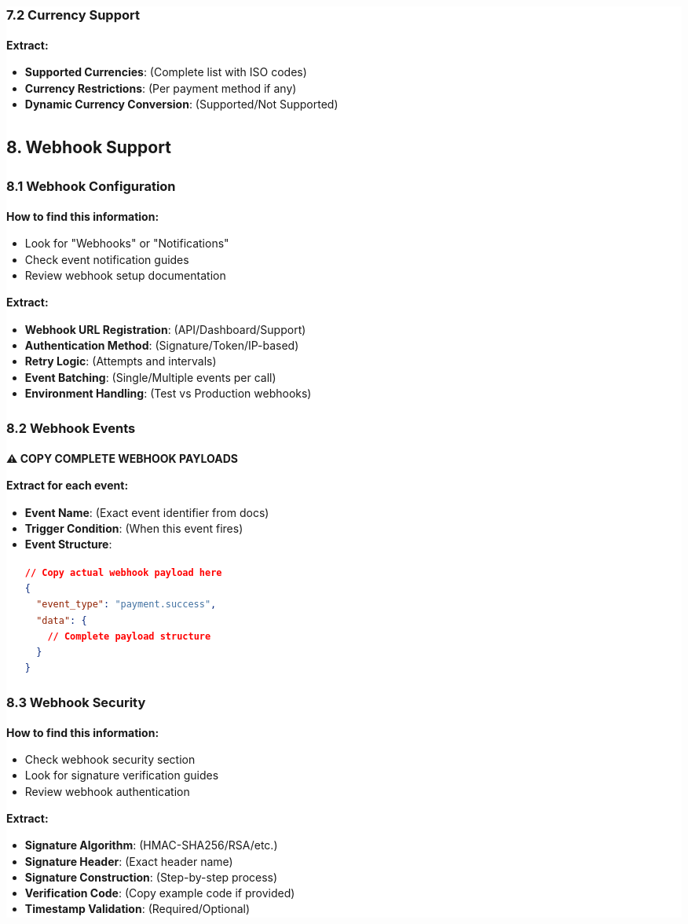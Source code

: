 ### 7.2 Currency Support
**Extract:**
- **Supported Currencies**: (Complete list with ISO codes)
- **Currency Restrictions**: (Per payment method if any)
- **Dynamic Currency Conversion**: (Supported/Not Supported)

## 8. Webhook Support

### 8.1 Webhook Configuration
**How to find this information:**
- Look for "Webhooks" or "Notifications"
- Check event notification guides
- Review webhook setup documentation

**Extract:**
- **Webhook URL Registration**: (API/Dashboard/Support)
- **Authentication Method**: (Signature/Token/IP-based)
- **Retry Logic**: (Attempts and intervals)
- **Event Batching**: (Single/Multiple events per call)
- **Environment Handling**: (Test vs Production webhooks)

### 8.2 Webhook Events
**⚠️ COPY COMPLETE WEBHOOK PAYLOADS**

**Extract for each event:**
- **Event Name**: (Exact event identifier from docs)
- **Trigger Condition**: (When this event fires)
- **Event Structure**: 
  ```json
  // Copy actual webhook payload here
  {
    "event_type": "payment.success",
    "data": {
      // Complete payload structure
    }
  }
  ```

### 8.3 Webhook Security
**How to find this information:**
- Check webhook security section
- Look for signature verification guides
- Review webhook authentication

**Extract:**
- **Signature Algorithm**: (HMAC-SHA256/RSA/etc.)
- **Signature Header**: (Exact header name)
- **Signature Construction**: (Step-by-step process)
- **Verification Code**: (Copy example code if provided)
- **Timestamp Validation**: (Required/Optional)
